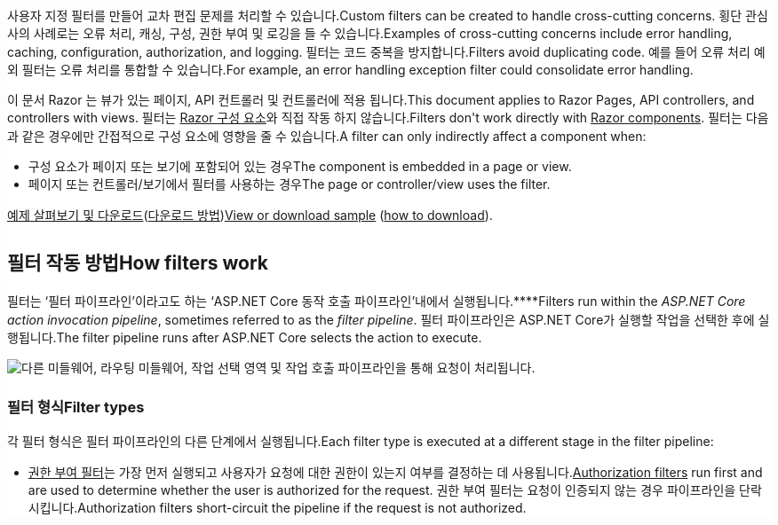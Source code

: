 <span data-ttu-id="457c5-109">사용자 지정 필터를 만들어 교차 편집 문제를 처리할 수 있습니다.</span><span class="sxs-lookup"><span data-stu-id="457c5-109">Custom filters can be created to handle cross-cutting concerns.</span></span> <span data-ttu-id="457c5-110">횡단 관심사의 사례로는 오류 처리, 캐싱, 구성, 권한 부여 및 로깅을 들 수 있습니다.</span><span class="sxs-lookup"><span data-stu-id="457c5-110">Examples of cross-cutting concerns include error handling, caching, configuration, authorization, and logging.</span></span>  <span data-ttu-id="457c5-111">필터는 코드 중복을 방지합니다.</span><span class="sxs-lookup"><span data-stu-id="457c5-111">Filters avoid duplicating code.</span></span> <span data-ttu-id="457c5-112">예를 들어 오류 처리 예외 필터는 오류 처리를 통합할 수 있습니다.</span><span class="sxs-lookup"><span data-stu-id="457c5-112">For example, an error handling exception filter could consolidate error handling.</span></span>

<span data-ttu-id="457c5-113">이 문서 Razor 는 뷰가 있는 페이지, API 컨트롤러 및 컨트롤러에 적용 됩니다.</span><span class="sxs-lookup"><span data-stu-id="457c5-113">This document applies to Razor Pages, API controllers, and controllers with views.</span></span> <span data-ttu-id="457c5-114">필터는 [ Razor 구성 요소](xref:blazor/components/index)와 직접 작동 하지 않습니다.</span><span class="sxs-lookup"><span data-stu-id="457c5-114">Filters don't work directly with [Razor components](xref:blazor/components/index).</span></span> <span data-ttu-id="457c5-115">필터는 다음과 같은 경우에만 간접적으로 구성 요소에 영향을 줄 수 있습니다.</span><span class="sxs-lookup"><span data-stu-id="457c5-115">A filter can only indirectly affect a component when:</span></span>

* <span data-ttu-id="457c5-116">구성 요소가 페이지 또는 보기에 포함되어 있는 경우</span><span class="sxs-lookup"><span data-stu-id="457c5-116">The component is embedded in a page or view.</span></span>
* <span data-ttu-id="457c5-117">페이지 또는 컨트롤러/보기에서 필터를 사용하는 경우</span><span class="sxs-lookup"><span data-stu-id="457c5-117">The page or controller/view uses the filter.</span></span>

<span data-ttu-id="457c5-118">[예제 살펴보기 및 다운로드](https://github.com/dotnet/AspNetCore.Docs/tree/master/aspnetcore/mvc/controllers/filters/3.1sample)([다운로드 방법](xref:index#how-to-download-a-sample))</span><span class="sxs-lookup"><span data-stu-id="457c5-118">[View or download sample](https://github.com/dotnet/AspNetCore.Docs/tree/master/aspnetcore/mvc/controllers/filters/3.1sample) ([how to download](xref:index#how-to-download-a-sample)).</span></span>

## <a name="how-filters-work"></a><span data-ttu-id="457c5-119">필터 작동 방법</span><span class="sxs-lookup"><span data-stu-id="457c5-119">How filters work</span></span>

<span data-ttu-id="457c5-120">필터는 ‘필터 파이프라인’이라고도 하는 ‘ASP.NET Core 동작 호출 파이프라인’내에서 실행됩니다.\*\*\*\*</span><span class="sxs-lookup"><span data-stu-id="457c5-120">Filters run within the *ASP.NET Core action invocation pipeline*, sometimes referred to as the *filter pipeline*.</span></span> <span data-ttu-id="457c5-121">필터 파이프라인은 ASP.NET Core가 실행할 작업을 선택한 후에 실행됩니다.</span><span class="sxs-lookup"><span data-stu-id="457c5-121">The filter pipeline runs after ASP.NET Core selects the action to execute.</span></span>

![다른 미들웨어, 라우팅 미들웨어, 작업 선택 영역 및 작업 호출 파이프라인을 통해 요청이 처리됩니다.](filters/_static/filter-pipeline-1.png)

### <a name="filter-types"></a><span data-ttu-id="457c5-124">필터 형식</span><span class="sxs-lookup"><span data-stu-id="457c5-124">Filter types</span></span>

<span data-ttu-id="457c5-125">각 필터 형식은 필터 파이프라인의 다른 단계에서 실행됩니다.</span><span class="sxs-lookup"><span data-stu-id="457c5-125">Each filter type is executed at a different stage in the filter pipeline:</span></span>

* <span data-ttu-id="457c5-126">[권한 부여 필터](#authorization-filters)는 가장 먼저 실행되고 사용자가 요청에 대한 권한이 있는지 여부를 결정하는 데 사용됩니다.</span><span class="sxs-lookup"><span data-stu-id="457c5-126">[Authorization filters](#authorization-filters) run first and are used to determine whether the user is authorized for the request.</span></span> <span data-ttu-id="457c5-127">권한 부여 필터는 요청이 인증되지 않는 경우 파이프라인을 단락시킵니다.</span><span class="sxs-lookup"><span data-stu-id="457c5-127">Authorization filters short-circuit the pipeline if the request is not authorized.</span></span>
